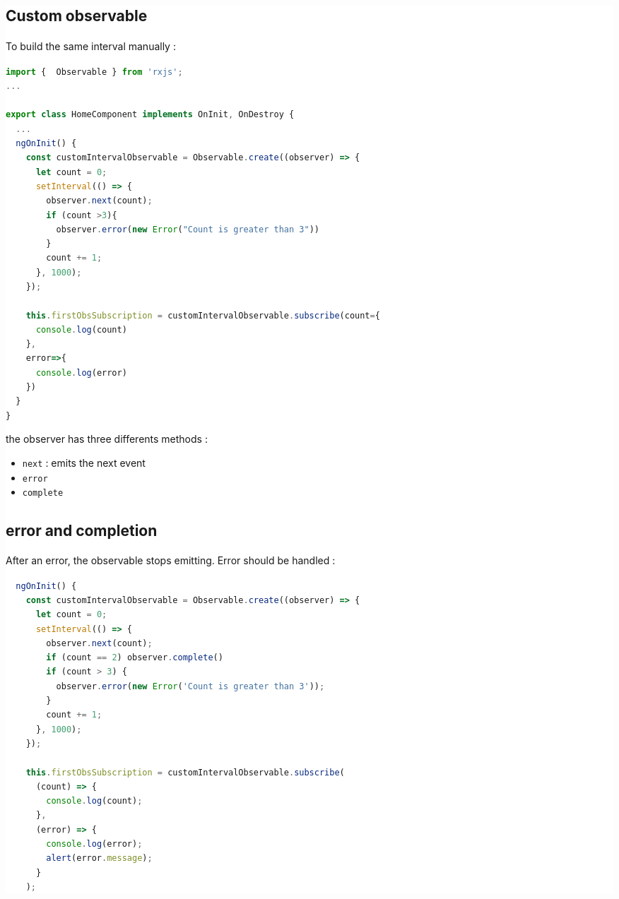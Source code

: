 ## Custom observable

To build the same interval manually :

```typescript
import {  Observable } from 'rxjs';
...

export class HomeComponent implements OnInit, OnDestroy {
  ...
  ngOnInit() {
    const customIntervalObservable = Observable.create((observer) => {
      let count = 0;
      setInterval(() => {
        observer.next(count);
        if (count >3){
          observer.error(new Error("Count is greater than 3"))
		}
        count += 1;
      }, 1000);
    });

    this.firstObsSubscription = customIntervalObservable.subscribe(count={
      console.log(count)
	},
    error=>{
      console.log(error)
	})
  }
}
```

the observer has three differents methods :

- `next` : emits the next event
- `error`
- `complete`

## error and completion

After an error, the observable stops emitting. Error should be handled :

```typescript
  ngOnInit() {
    const customIntervalObservable = Observable.create((observer) => {
      let count = 0;
      setInterval(() => {
        observer.next(count);
		if (count == 2) observer.complete()
        if (count > 3) {
          observer.error(new Error('Count is greater than 3'));
        }
        count += 1;
      }, 1000);
    });

    this.firstObsSubscription = customIntervalObservable.subscribe(
      (count) => {
        console.log(count);
      },
      (error) => {
        console.log(error);
        alert(error.message);
      }
    );
```